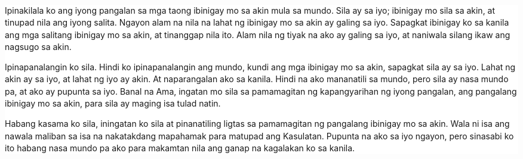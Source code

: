 

Ipinakilala ko ang iyong pangalan sa mga taong ibinigay mo sa akin mula sa mundo. Sila ay sa iyo; ibinigay mo sila sa akin, at tinupad nila ang iyong salita. Ngayon alam na nila na lahat ng ibinigay mo sa akin ay galing sa iyo. Sapagkat ibinigay ko sa kanila ang mga salitang ibinigay mo sa akin, at tinanggap nila ito. Alam nila ng tiyak na ako ay galing sa iyo, at naniwala silang ikaw ang nagsugo sa akin.



Ipinapanalangin ko sila. Hindi ko ipinapanalangin ang mundo, kundi ang mga ibinigay mo sa akin, sapagkat sila ay sa iyo. Lahat ng akin ay sa iyo, at lahat ng iyo ay akin. At naparangalan ako sa kanila. Hindi na ako mananatili sa mundo, pero sila ay nasa mundo pa, at ako ay pupunta sa iyo. Banal na Ama, ingatan mo sila sa pamamagitan ng kapangyarihan ng iyong pangalan, ang pangalang ibinigay mo sa akin, para sila ay maging isa tulad natin.



Habang kasama ko sila, iningatan ko sila at pinanatiling ligtas sa pamamagitan ng pangalang ibinigay mo sa akin. Wala ni isa ang nawala maliban sa isa na nakatakdang mapahamak para matupad ang Kasulatan. Pupunta na ako sa iyo ngayon, pero sinasabi ko ito habang nasa mundo pa ako para makamtan nila ang ganap na kagalakan ko sa kanila.



